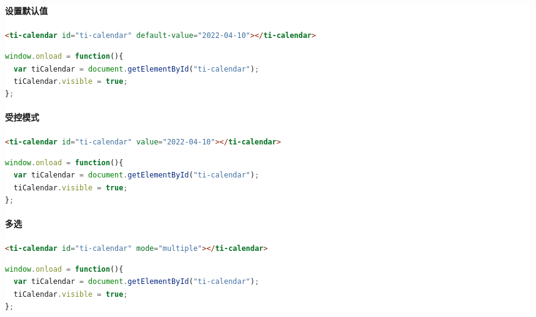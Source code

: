 #### 设置默认值
<Tabs>
<TabItem value="index.html" label="index.html">

```html showLineNumbers
<ti-calendar id="ti-calendar" default-value="2022-04-10"></ti-calendar>
```
</TabItem>
<TabItem value="index.js" label="index.js">

```js showLineNumbers
window.onload = function(){
  var tiCalendar = document.getElementById("ti-calendar");
  tiCalendar.visible = true;
};
```
</TabItem>
</Tabs>

#### 受控模式
<Tabs>
<TabItem value="index.html" label="index.html">

```html showLineNumbers
<ti-calendar id="ti-calendar" value="2022-04-10"></ti-calendar>
```
</TabItem>
<TabItem value="index.js" label="index.js">

```js showLineNumbers
window.onload = function(){
  var tiCalendar = document.getElementById("ti-calendar");
  tiCalendar.visible = true;
};
```
</TabItem>
</Tabs>

#### 多选
<Tabs>
<TabItem value="index.html" label="index.html">

```html showLineNumbers
<ti-calendar id="ti-calendar" mode="multiple"></ti-calendar>
```
</TabItem>
<TabItem value="index.js" label="index.js">

```js showLineNumbers
window.onload = function(){
  var tiCalendar = document.getElementById("ti-calendar");
  tiCalendar.visible = true;
};
```
</TabItem>
</Tabs>
